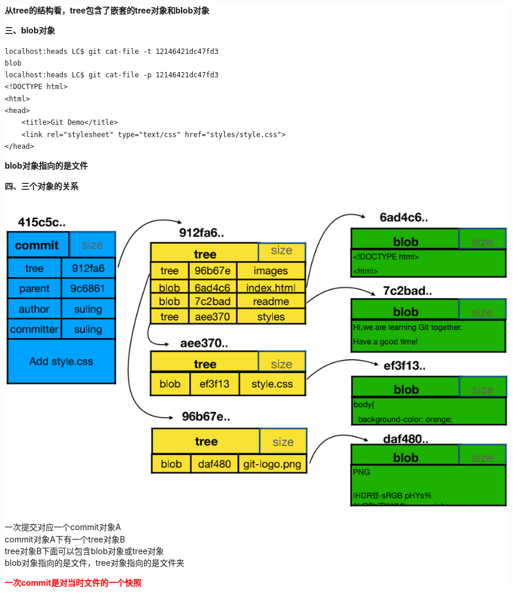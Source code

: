 <span style="font-weight:bold">从tree的结构看，tree包含了嵌套的tree对象和blob对象</span>

**三、blob对象**

```
localhost:heads LC$ git cat-file -t 12146421dc47fd3
blob
localhost:heads LC$ git cat-file -p 12146421dc47fd3
<!DOCTYPE html>
<html>
<head>
    <title>Git Demo</title>
    <link rel="stylesheet" type="text/css" href="styles/style.css">
</head>
```
<span style="font-weight:bold">blob对象指向的是文件</span>

**四、三个对象的关系**

<img src="/images/Git/git4_0.png" alt="img">

一次提交对应一个commit对象A     
commit对象A下有一个tree对象B     
tree对象B下面可以包含blob对象或tree对象     
blob对象指向的是文件，tree对象指向的是文件夹   

<span style="font-weight:bold;color:red;">一次commit是对当时文件的一个快照</span>
